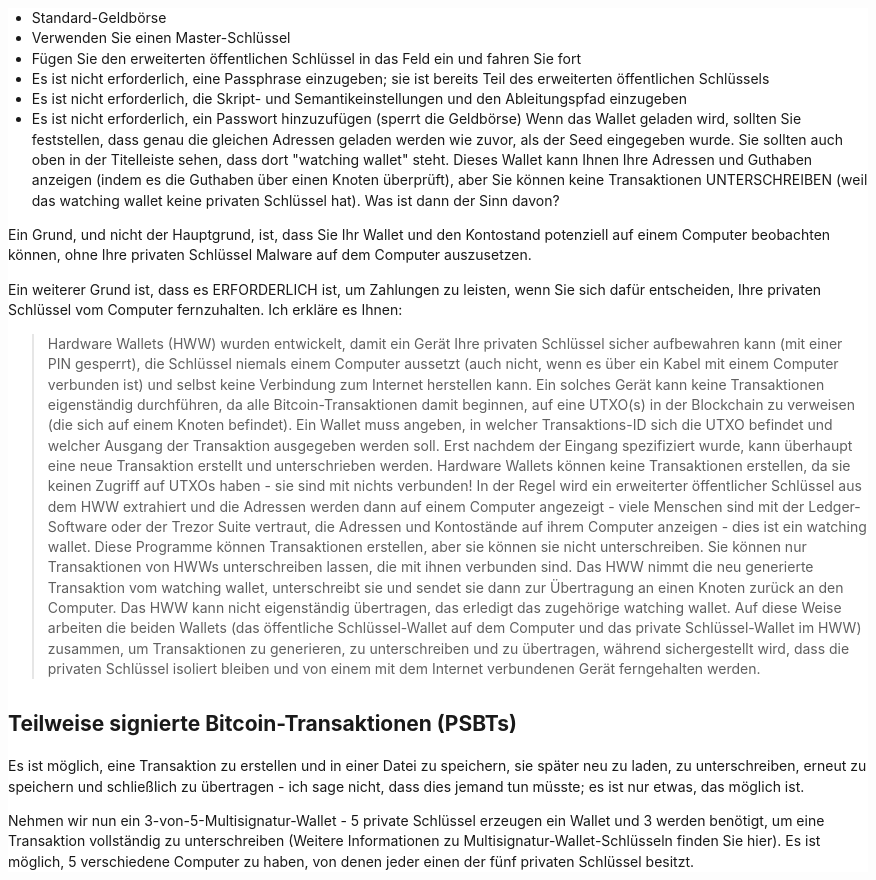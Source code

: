 - Standard-Geldbörse
- Verwenden Sie einen Master-Schlüssel
- Fügen Sie den erweiterten öffentlichen Schlüssel in das Feld ein und fahren Sie fort
- Es ist nicht erforderlich, eine Passphrase einzugeben; sie ist bereits Teil des erweiterten öffentlichen Schlüssels
- Es ist nicht erforderlich, die Skript- und Semantikeinstellungen und den Ableitungspfad einzugeben
- Es ist nicht erforderlich, ein Passwort hinzuzufügen (sperrt die Geldbörse)
  Wenn das Wallet geladen wird, sollten Sie feststellen, dass genau die gleichen Adressen geladen werden wie zuvor, als der Seed eingegeben wurde. Sie sollten auch oben in der Titelleiste sehen, dass dort "watching wallet" steht. Dieses Wallet kann Ihnen Ihre Adressen und Guthaben anzeigen (indem es die Guthaben über einen Knoten überprüft), aber Sie können keine Transaktionen UNTERSCHREIBEN (weil das watching wallet keine privaten Schlüssel hat).
  Was ist dann der Sinn davon?

Ein Grund, und nicht der Hauptgrund, ist, dass Sie Ihr Wallet und den Kontostand potenziell auf einem Computer beobachten können, ohne Ihre privaten Schlüssel Malware auf dem Computer auszusetzen.

Ein weiterer Grund ist, dass es ERFORDERLICH ist, um Zahlungen zu leisten, wenn Sie sich dafür entscheiden, Ihre privaten Schlüssel vom Computer fernzuhalten. Ich erkläre es Ihnen:

> Hardware Wallets (HWW) wurden entwickelt, damit ein Gerät Ihre privaten Schlüssel sicher aufbewahren kann (mit einer PIN gesperrt), die Schlüssel niemals einem Computer aussetzt (auch nicht, wenn es über ein Kabel mit einem Computer verbunden ist) und selbst keine Verbindung zum Internet herstellen kann. Ein solches Gerät kann keine Transaktionen eigenständig durchführen, da alle Bitcoin-Transaktionen damit beginnen, auf eine UTXO(s) in der Blockchain zu verweisen (die sich auf einem Knoten befindet). Ein Wallet muss angeben, in welcher Transaktions-ID sich die UTXO befindet und welcher Ausgang der Transaktion ausgegeben werden soll. Erst nachdem der Eingang spezifiziert wurde, kann überhaupt eine neue Transaktion erstellt und unterschrieben werden. Hardware Wallets können keine Transaktionen erstellen, da sie keinen Zugriff auf UTXOs haben - sie sind mit nichts verbunden! In der Regel wird ein erweiterter öffentlicher Schlüssel aus dem HWW extrahiert und die Adressen werden dann auf einem Computer angezeigt - viele Menschen sind mit der Ledger-Software oder der Trezor Suite vertraut, die Adressen und Kontostände auf ihrem Computer anzeigen - dies ist ein watching wallet. Diese Programme können Transaktionen erstellen, aber sie können sie nicht unterschreiben. Sie können nur Transaktionen von HWWs unterschreiben lassen, die mit ihnen verbunden sind. Das HWW nimmt die neu generierte Transaktion vom watching wallet, unterschreibt sie und sendet sie dann zur Übertragung an einen Knoten zurück an den Computer. Das HWW kann nicht eigenständig übertragen, das erledigt das zugehörige watching wallet. Auf diese Weise arbeiten die beiden Wallets (das öffentliche Schlüssel-Wallet auf dem Computer und das private Schlüssel-Wallet im HWW) zusammen, um Transaktionen zu generieren, zu unterschreiben und zu übertragen, während sichergestellt wird, dass die privaten Schlüssel isoliert bleiben und von einem mit dem Internet verbundenen Gerät ferngehalten werden.

## Teilweise signierte Bitcoin-Transaktionen (PSBTs)

Es ist möglich, eine Transaktion zu erstellen und in einer Datei zu speichern, sie später neu zu laden, zu unterschreiben, erneut zu speichern und schließlich zu übertragen - ich sage nicht, dass dies jemand tun müsste; es ist nur etwas, das möglich ist.

Nehmen wir nun ein 3-von-5-Multisignatur-Wallet - 5 private Schlüssel erzeugen ein Wallet und 3 werden benötigt, um eine Transaktion vollständig zu unterschreiben (Weitere Informationen zu Multisignatur-Wallet-Schlüsseln finden Sie hier). Es ist möglich, 5 verschiedene Computer zu haben, von denen jeder einen der fünf privaten Schlüssel besitzt.
